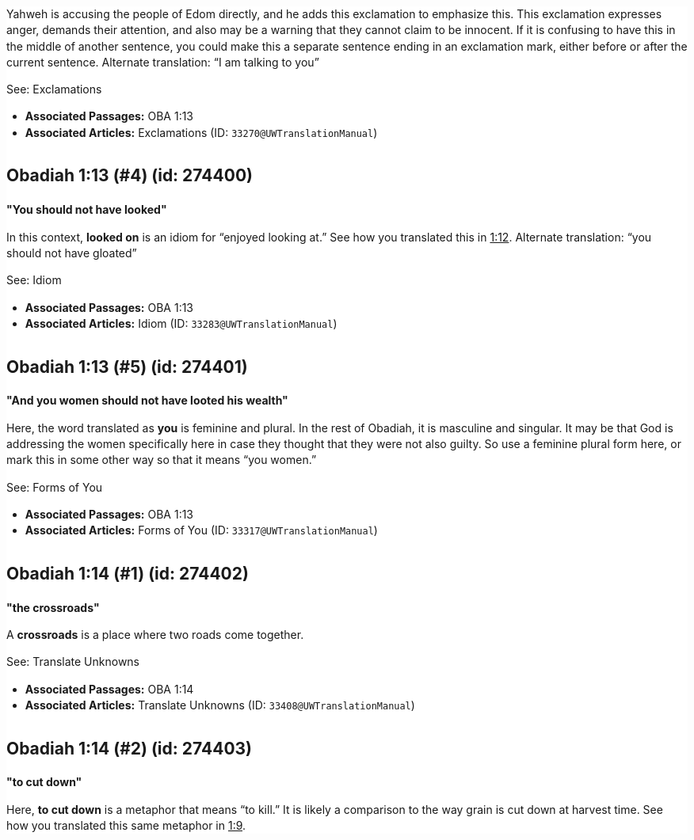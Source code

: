 Yahweh is accusing the people of Edom directly, and he adds this exclamation to emphasize this. This exclamation expresses anger, demands their attention, and also may be a warning that they cannot claim to be innocent. If it is confusing to have this in the middle of another sentence, you could make this a separate sentence ending in an exclamation mark, either before or after the current sentence. Alternate translation: “I am talking to you”

See: Exclamations

* **Associated Passages:** OBA 1:13
* **Associated Articles:** Exclamations (ID: `33270@UWTranslationManual`)

## Obadiah 1:13 (#4) (id: 274400)

**"You should not have looked"**

In this context, **looked on** is an idiom for “enjoyed looking at.” See how you translated this in [1:12](https://ref.ly/Obad1:12). Alternate translation: “you should not have gloated”

See: Idiom

* **Associated Passages:** OBA 1:13
* **Associated Articles:** Idiom (ID: `33283@UWTranslationManual`)

## Obadiah 1:13 (#5) (id: 274401)

**"And you women should not have looted his wealth"**

Here, the word translated as **you** is feminine and plural. In the rest of Obadiah, it is masculine and singular. It may be that God is addressing the women specifically here in case they thought that they were not also guilty. So use a feminine plural form here, or mark this in some other way so that it means “you women.”

See: Forms of You

* **Associated Passages:** OBA 1:13
* **Associated Articles:** Forms of You (ID: `33317@UWTranslationManual`)

## Obadiah 1:14 (#1) (id: 274402)

**"the crossroads"**

A **crossroads** is a place where two roads come together.

See: Translate Unknowns

* **Associated Passages:** OBA 1:14
* **Associated Articles:** Translate Unknowns (ID: `33408@UWTranslationManual`)

## Obadiah 1:14 (#2) (id: 274403)

**"to cut down"**

Here, **to cut down** is a metaphor that means “to kill.” It is likely a comparison to the way grain is cut down at harvest time. See how you translated this same metaphor in [1:9](https://ref.ly/Obad1:9).
